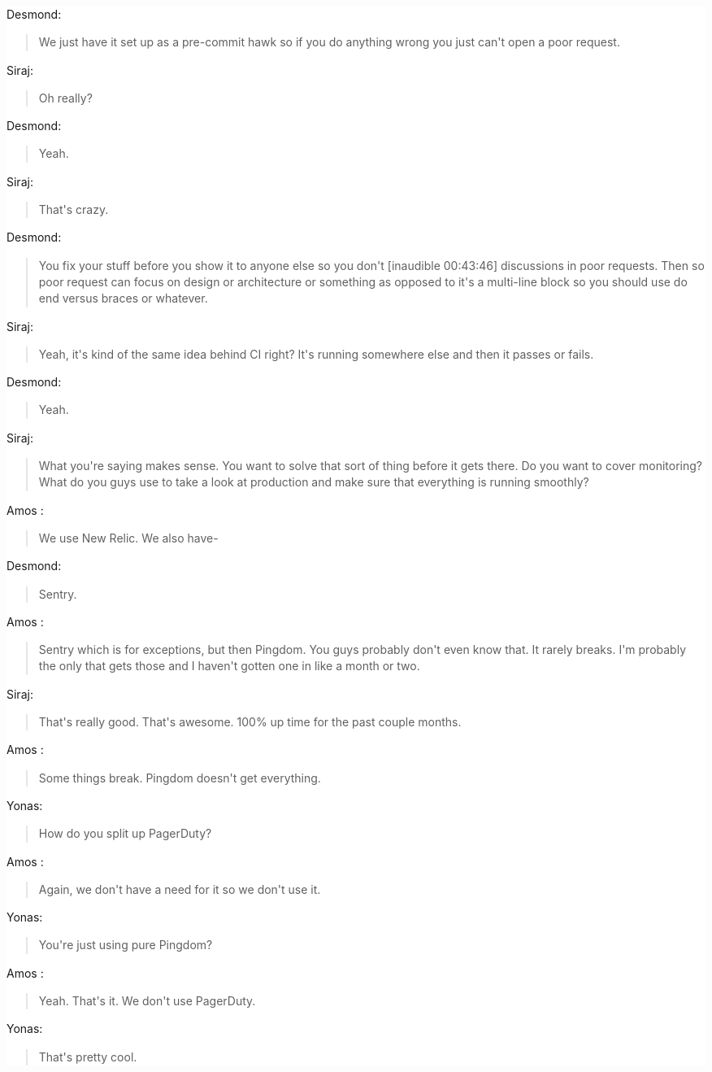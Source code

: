 Desmond:
>We just have it set up as a pre-commit hawk so if you do anything wrong you just can't open a poor request.

Siraj:
>Oh really?

Desmond:
>Yeah.

Siraj:
>That's crazy.

Desmond:
>You fix your stuff before you show it to anyone else so you don't [inaudible 00:43:46] discussions in poor requests. Then so poor request can focus on design or architecture or something as opposed to it's a multi-line block so you should use do end versus braces or whatever.

Siraj:
>Yeah, it's kind of the same idea behind CI right? It's running somewhere else and then it passes or fails.

Desmond:
>Yeah.

Siraj:
>What you're saying makes sense. You want to solve that sort of thing before it gets there. Do you want to cover monitoring? What do you guys use to take a look at production and make sure that everything is running smoothly?

Amos :
>We use New Relic. We also have-

Desmond:
>Sentry.

Amos :
>Sentry which is for exceptions, but then Pingdom. You guys probably don't even know that. It rarely breaks. I'm probably the only that gets those and I haven't gotten one in like a month or two.

Siraj:
>That's really good. That's awesome. 100% up time for the past couple months.

Amos :
>Some things break. Pingdom doesn't get everything.

Yonas:
>How do you split up PagerDuty?

Amos :
>Again, we don't have a need for it so we don't use it.

Yonas:
>You're just using pure Pingdom?

Amos :
>Yeah. That's it. We don't use PagerDuty.

Yonas:
>That's pretty cool.
